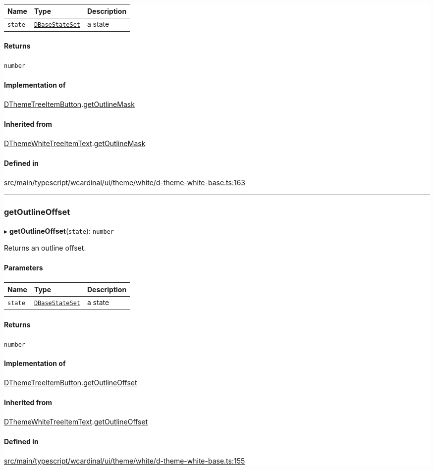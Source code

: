 | Name | Type | Description |
| :------ | :------ | :------ |
| `state` | [`DBaseStateSet`](../interfaces/DBaseStateSet.md) | a state |

#### Returns

`number`

#### Implementation of

[DThemeTreeItemButton](../interfaces/DThemeTreeItemButton.md).[getOutlineMask](../interfaces/DThemeTreeItemButton.md#getoutlinemask)

#### Inherited from

[DThemeWhiteTreeItemText](DThemeWhiteTreeItemText.md).[getOutlineMask](DThemeWhiteTreeItemText.md#getoutlinemask)

#### Defined in

[src/main/typescript/wcardinal/ui/theme/white/d-theme-white-base.ts:163](https://github.com/winter-cardinal/winter-cardinal-ui/blob/v0.442.0/src/main/typescript/wcardinal/ui/theme/white/d-theme-white-base.ts#L163)

___

### getOutlineOffset

▸ **getOutlineOffset**(`state`): `number`

Returns an outline offset.

#### Parameters

| Name | Type | Description |
| :------ | :------ | :------ |
| `state` | [`DBaseStateSet`](../interfaces/DBaseStateSet.md) | a state |

#### Returns

`number`

#### Implementation of

[DThemeTreeItemButton](../interfaces/DThemeTreeItemButton.md).[getOutlineOffset](../interfaces/DThemeTreeItemButton.md#getoutlineoffset)

#### Inherited from

[DThemeWhiteTreeItemText](DThemeWhiteTreeItemText.md).[getOutlineOffset](DThemeWhiteTreeItemText.md#getoutlineoffset)

#### Defined in

[src/main/typescript/wcardinal/ui/theme/white/d-theme-white-base.ts:155](https://github.com/winter-cardinal/winter-cardinal-ui/blob/v0.442.0/src/main/typescript/wcardinal/ui/theme/white/d-theme-white-base.ts#L155)
